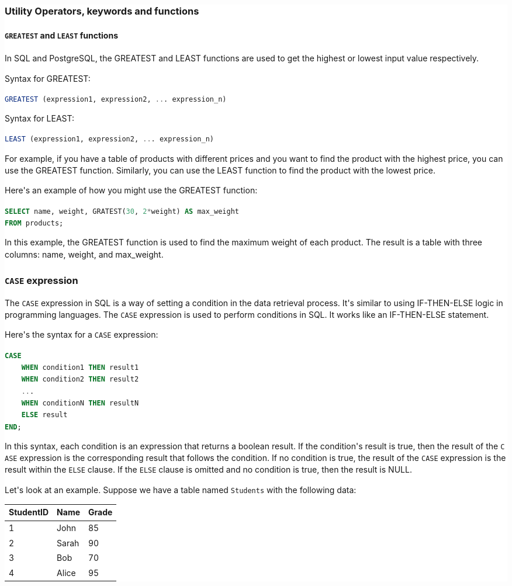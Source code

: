 ### Utility Operators, keywords and functions
#### `GREATEST` and `LEAST` functions

In SQL and PostgreSQL, the GREATEST and LEAST functions are used to get the highest or lowest input value respectively.

Syntax for GREATEST:
```sql
GREATEST (expression1, expression2, ... expression_n)
```
Syntax for LEAST:
```sql
LEAST (expression1, expression2, ... expression_n)
```
For example, if you have a table of products with different prices and you want to find the product with the highest price, you can use the GREATEST function. Similarly, you can use the LEAST function to find the product with the lowest price.

Here's an example of how you might use the GREATEST function:

```sql
SELECT name, weight, GRATEST(30, 2*weight) AS max_weight
FROM products;
```

In this example, the GREATEST function is used to find the maximum weight of each product. The result is a table with three columns: name, weight, and max_weight.

### `CASE` expression

The `CASE` expression in SQL is a way of setting a condition in the data retrieval process. It's similar to using IF-THEN-ELSE logic in programming languages. The `CASE` expression is used to perform conditions in SQL. It works like an IF-THEN-ELSE statement.

Here's the syntax for a `CASE` expression:

```sql
CASE
    WHEN condition1 THEN result1
    WHEN condition2 THEN result2
    ...
    WHEN conditionN THEN resultN
    ELSE result
END;
```

In this syntax, each condition is an expression that returns a boolean result. If the condition's result is true, then the result of the `CASE` expression is the corresponding result that follows the condition. If no condition is true, the result of the `CASE` expression is the result within the `ELSE` clause. If the `ELSE` clause is omitted and no condition is true, then the result is NULL.

Let's look at an example. Suppose we have a table named `Students` with the following data:

| StudentID | Name  | Grade |
|-----------|-------|-------|
| 1         | John  | 85    |
| 2         | Sarah | 90    |
| 3         | Bob   | 70    |
| 4         | Alice | 95    |
